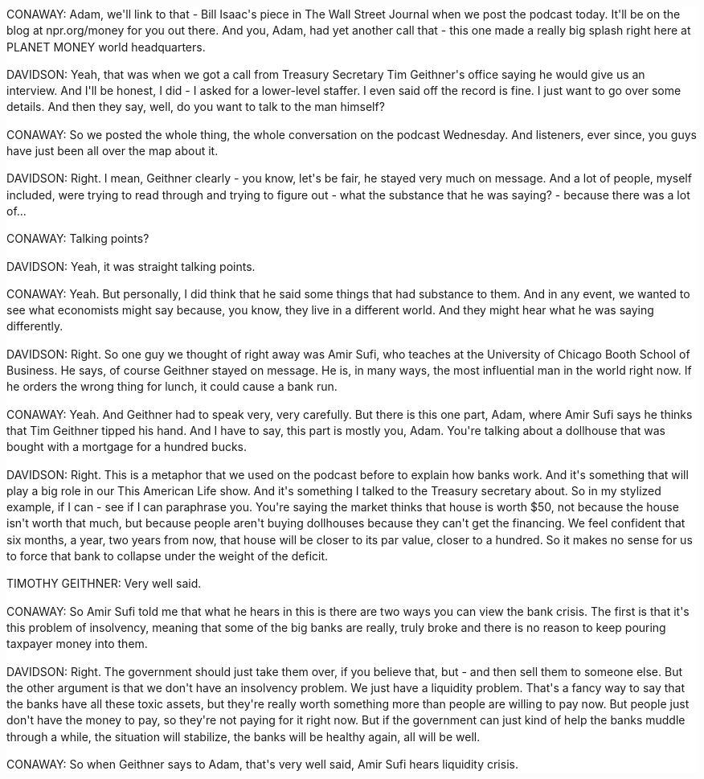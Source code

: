 CONAWAY: Adam, we'll link to that - Bill Isaac's piece in The Wall Street Journal when we post the podcast today. It'll be on the blog at npr.org/money for you out there. And you, Adam, had yet another call that - this one made a really big splash right here at PLANET MONEY world headquarters.

DAVIDSON: Yeah, that was when we got a call from Treasury Secretary Tim Geithner's office saying he would give us an interview. And I'll be honest, I did - I asked for a lower-level staffer. I even said off the record is fine. I just want to go over some details. And then they say, well, do you want to talk to the man himself?

CONAWAY: So we posted the whole thing, the whole conversation on the podcast Wednesday. And listeners, ever since, you guys have just been all over the map about it.

DAVIDSON: Right. I mean, Geithner clearly - you know, let's be fair, he stayed very much on message. And a lot of people, myself included, were trying to read through and trying to figure out - what the substance that he was saying? - because there was a lot of...

CONAWAY: Talking points?

DAVIDSON: Yeah, it was straight talking points.

CONAWAY: Yeah. But personally, I did think that he said some things that had substance to them. And in any event, we wanted to see what economists might say because, you know, they live in a different world. And they might hear what he was saying differently.

DAVIDSON: Right. So one guy we thought of right away was Amir Sufi, who teaches at the University of Chicago Booth School of Business. He says, of course Geithner stayed on message. He is, in many ways, the most influential man in the world right now. If he orders the wrong thing for lunch, it could cause a bank run.

CONAWAY: Yeah. And Geithner had to speak very, very carefully. But there is this one part, Adam, where Amir Sufi says he thinks that Tim Geithner tipped his hand. And I have to say, this part is mostly you, Adam. You're talking about a dollhouse that was bought with a mortgage for a hundred bucks.

DAVIDSON: Right. This is a metaphor that we used on the podcast before to explain how banks work. And it's something that will play a big role in our This American Life show. And it's something I talked to the Treasury secretary about. So in my stylized example, if I can - see if I can paraphrase you. You're saying the market thinks that house is worth $50, not because the house isn't worth that much, but because people aren't buying dollhouses because they can't get the financing. We feel confident that six months, a year, two years from now, that house will be closer to its par value, closer to a hundred. So it makes no sense for us to force that bank to collapse under the weight of the deficit.

TIMOTHY GEITHNER: Very well said.

CONAWAY: So Amir Sufi told me that what he hears in this is there are two ways you can view the bank crisis. The first is that it's this problem of insolvency, meaning that some of the big banks are really, truly broke and there is no reason to keep pouring taxpayer money into them.

DAVIDSON: Right. The government should just take them over, if you believe that, but - and then sell them to someone else. But the other argument is that we don't have an insolvency problem. We just have a liquidity problem. That's a fancy way to say that the banks have all these toxic assets, but they're really worth something more than people are willing to pay now. But people just don't have the money to pay, so they're not paying for it right now. But if the government can just kind of help the banks muddle through a while, the situation will stabilize, the banks will be healthy again, all will be well.

CONAWAY: So when Geithner says to Adam, that's very well said, Amir Sufi hears liquidity crisis.
